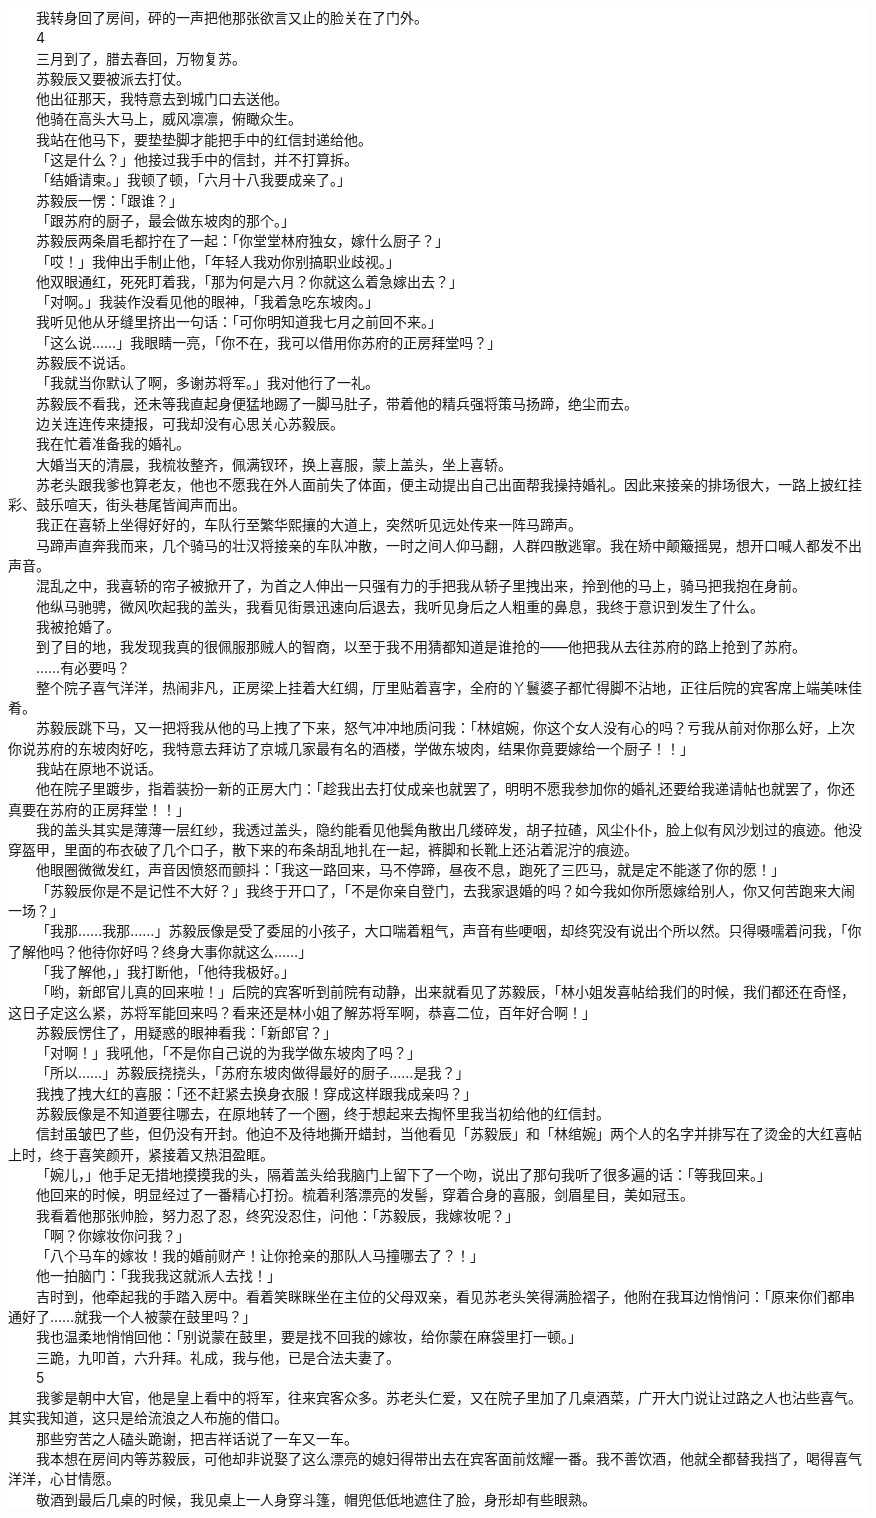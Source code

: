 &emsp;&emsp;我转身回了房间，砰的一声把他那张欲言又止的脸关在了门外。  
&emsp;&emsp;4  
&emsp;&emsp;三月到了，腊去春回，万物复苏。  
&emsp;&emsp;苏毅辰又要被派去打仗。  
&emsp;&emsp;他出征那天，我特意去到城门口去送他。  
&emsp;&emsp;他骑在高头大马上，威风凛凛，俯瞰众生。  
&emsp;&emsp;我站在他马下，要垫垫脚才能把手中的红信封递给他。  
&emsp;&emsp;「这是什么？」他接过我手中的信封，并不打算拆。  
&emsp;&emsp;「结婚请柬。」我顿了顿，「六月十八我要成亲了。」  
&emsp;&emsp;苏毅辰一愣：「跟谁？」  
&emsp;&emsp;「跟苏府的厨子，最会做东坡肉的那个。」  
&emsp;&emsp;苏毅辰两条眉毛都拧在了一起：「你堂堂林府独女，嫁什么厨子？」  
&emsp;&emsp;「哎！」我伸出手制止他，「年轻人我劝你别搞职业歧视。」  
&emsp;&emsp;他双眼通红，死死盯着我，「那为何是六月？你就这么着急嫁出去？」  
&emsp;&emsp;「对啊。」我装作没看见他的眼神，「我着急吃东坡肉。」  
&emsp;&emsp;我听见他从牙缝里挤出一句话：「可你明知道我七月之前回不来。」  
&emsp;&emsp;「这么说……」我眼睛一亮，「你不在，我可以借用你苏府的正房拜堂吗？」  
&emsp;&emsp;苏毅辰不说话。  
&emsp;&emsp;「我就当你默认了啊，多谢苏将军。」我对他行了一礼。  
&emsp;&emsp;苏毅辰不看我，还未等我直起身便猛地踢了一脚马肚子，带着他的精兵强将策马扬蹄，绝尘而去。  
&emsp;&emsp;边关连连传来捷报，可我却没有心思关心苏毅辰。  
&emsp;&emsp;我在忙着准备我的婚礼。  
&emsp;&emsp;大婚当天的清晨，我梳妆整齐，佩满钗环，换上喜服，蒙上盖头，坐上喜轿。  
&emsp;&emsp;苏老头跟我爹也算老友，他也不愿我在外人面前失了体面，便主动提出自己出面帮我操持婚礼。因此来接亲的排场很大，一路上披红挂彩、鼓乐喧天，街头巷尾皆闻声而出。  
&emsp;&emsp;我正在喜轿上坐得好好的，车队行至繁华熙攘的大道上，突然听见远处传来一阵马蹄声。  
&emsp;&emsp;马蹄声直奔我而来，几个骑马的壮汉将接亲的车队冲散，一时之间人仰马翻，人群四散逃窜。我在矫中颠簸摇晃，想开口喊人都发不出声音。  
&emsp;&emsp;混乱之中，我喜轿的帘子被掀开了，为首之人伸出一只强有力的手把我从轿子里拽出来，拎到他的马上，骑马把我抱在身前。  
&emsp;&emsp;他纵马驰骋，微风吹起我的盖头，我看见街景迅速向后退去，我听见身后之人粗重的鼻息，我终于意识到发生了什么。  
&emsp;&emsp;我被抢婚了。  
&emsp;&emsp;到了目的地，我发现我真的很佩服那贼人的智商，以至于我不用猜都知道是谁抢的——他把我从去往苏府的路上抢到了苏府。  
&emsp;&emsp;……有必要吗？  
&emsp;&emsp;整个院子喜气洋洋，热闹非凡，正房梁上挂着大红绸，厅里贴着喜字，全府的丫鬟婆子都忙得脚不沾地，正往后院的宾客席上端美味佳肴。  
&emsp;&emsp;苏毅辰跳下马，又一把将我从他的马上拽了下来，怒气冲冲地质问我：「林婠婉，你这个女人没有心的吗？亏我从前对你那么好，上次你说苏府的东坡肉好吃，我特意去拜访了京城几家最有名的酒楼，学做东坡肉，结果你竟要嫁给一个厨子！！」  
&emsp;&emsp;我站在原地不说话。  
&emsp;&emsp;他在院子里踱步，指着装扮一新的正房大门：「趁我出去打仗成亲也就罢了，明明不愿我参加你的婚礼还要给我递请帖也就罢了，你还真要在苏府的正房拜堂！！」  
&emsp;&emsp;我的盖头其实是薄薄一层红纱，我透过盖头，隐约能看见他鬓角散出几缕碎发，胡子拉碴，风尘仆仆，脸上似有风沙划过的痕迹。他没穿盔甲，里面的布衣破了几个口子，散下来的布条胡乱地扎在一起，裤脚和长靴上还沾着泥泞的痕迹。  
&emsp;&emsp;他眼圈微微发红，声音因愤怒而颤抖：「我这一路回来，马不停蹄，昼夜不息，跑死了三匹马，就是定不能遂了你的愿！」  
&emsp;&emsp;「苏毅辰你是不是记性不大好？」我终于开口了，「不是你亲自登门，去我家退婚的吗？如今我如你所愿嫁给别人，你又何苦跑来大闹一场？」  
&emsp;&emsp;「我那……我那……」苏毅辰像是受了委屈的小孩子，大口喘着粗气，声音有些哽咽，却终究没有说出个所以然。只得嗫嚅着问我，「你了解他吗？他待你好吗？终身大事你就这么……」  
&emsp;&emsp;「我了解他，」我打断他，「他待我极好。」  
&emsp;&emsp;「哟，新郎官儿真的回来啦！」后院的宾客听到前院有动静，出来就看见了苏毅辰，「林小姐发喜帖给我们的时候，我们都还在奇怪，这日子定这么紧，苏将军能回来吗？看来还是林小姐了解苏将军啊，恭喜二位，百年好合啊！」  
&emsp;&emsp;苏毅辰愣住了，用疑惑的眼神看我：「新郎官？」  
&emsp;&emsp;「对啊！」我吼他，「不是你自己说的为我学做东坡肉了吗？」  
&emsp;&emsp;「所以……」苏毅辰挠挠头，「苏府东坡肉做得最好的厨子……是我？」  
&emsp;&emsp;我拽了拽大红的喜服：「还不赶紧去换身衣服！穿成这样跟我成亲吗？」  
&emsp;&emsp;苏毅辰像是不知道要往哪去，在原地转了一个圈，终于想起来去掏怀里我当初给他的红信封。  
&emsp;&emsp;信封虽皱巴了些，但仍没有开封。他迫不及待地撕开蜡封，当他看见「苏毅辰」和「林绾婉」两个人的名字并排写在了烫金的大红喜帖上时，终于喜笑颜开，紧接着又热泪盈眶。  
&emsp;&emsp;「婉儿，」他手足无措地摸摸我的头，隔着盖头给我脑门上留下了一个吻，说出了那句我听了很多遍的话：「等我回来。」  
&emsp;&emsp;他回来的时候，明显经过了一番精心打扮。梳着利落漂亮的发髻，穿着合身的喜服，剑眉星目，美如冠玉。  
&emsp;&emsp;我看着他那张帅脸，努力忍了忍，终究没忍住，问他：「苏毅辰，我嫁妆呢？」  
&emsp;&emsp;「啊？你嫁妆你问我？」  
&emsp;&emsp;「八个马车的嫁妆！我的婚前财产！让你抢亲的那队人马撞哪去了？！」  
&emsp;&emsp;他一拍脑门：「我我我这就派人去找！」  
&emsp;&emsp;吉时到，他牵起我的手踏入房中。看着笑眯眯坐在主位的父母双亲，看见苏老头笑得满脸褶子，他附在我耳边悄悄问：「原来你们都串通好了……就我一个人被蒙在鼓里吗？」  
&emsp;&emsp;我也温柔地悄悄回他：「别说蒙在鼓里，要是找不回我的嫁妆，给你蒙在麻袋里打一顿。」  
&emsp;&emsp;三跪，九叩首，六升拜。礼成，我与他，已是合法夫妻了。  
&emsp;&emsp;5  
&emsp;&emsp;我爹是朝中大官，他是皇上看中的将军，往来宾客众多。苏老头仁爱，又在院子里加了几桌酒菜，广开大门说让过路之人也沾些喜气。其实我知道，这只是给流浪之人布施的借口。  
&emsp;&emsp;那些穷苦之人磕头跪谢，把吉祥话说了一车又一车。  
&emsp;&emsp;我本想在房间内等苏毅辰，可他却非说娶了这么漂亮的媳妇得带出去在宾客面前炫耀一番。我不善饮酒，他就全都替我挡了，喝得喜气洋洋，心甘情愿。  
&emsp;&emsp;敬酒到最后几桌的时候，我见桌上一人身穿斗篷，帽兜低低地遮住了脸，身形却有些眼熟。  
